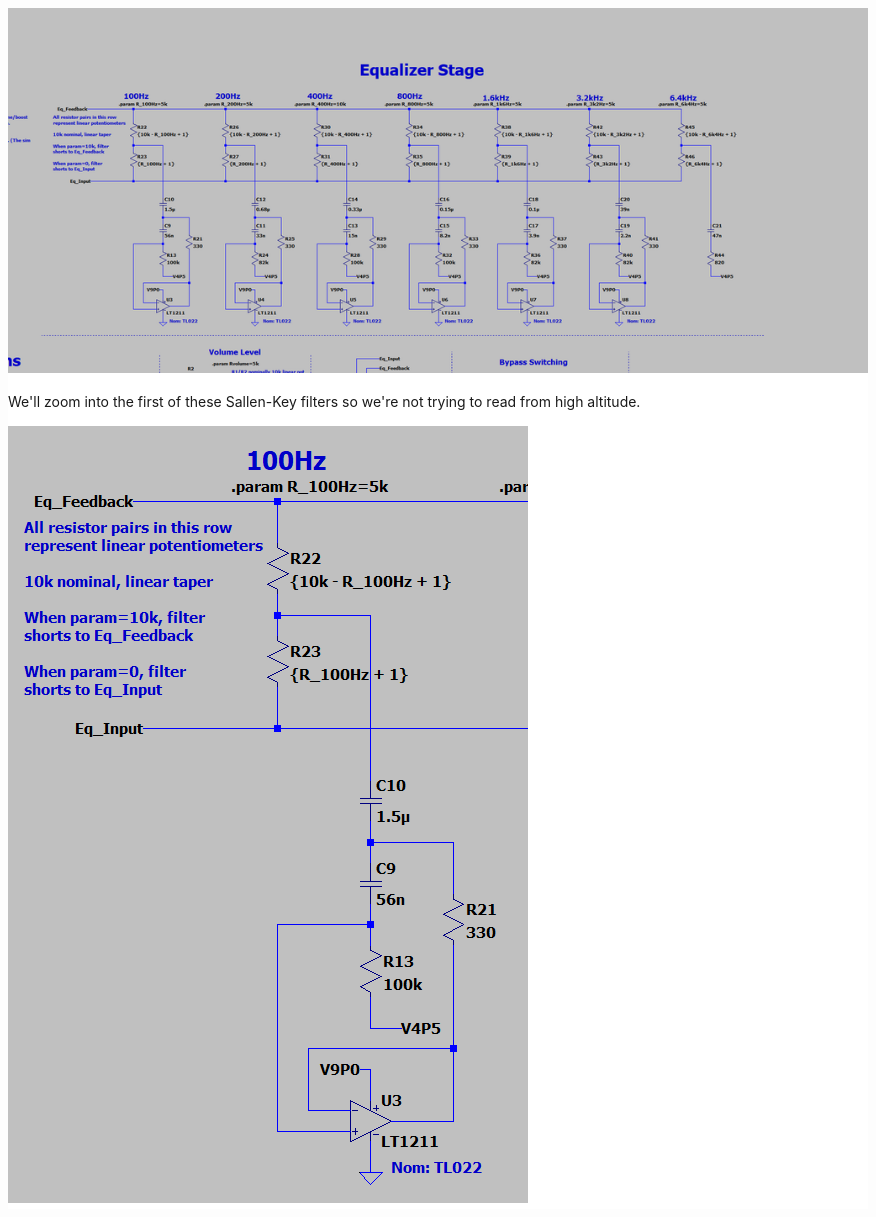 ![Image](../assets/images/Image-1603220690131.png)

We'll zoom into the first of these Sallen-Key filters so we're not trying to read from high altitude. 

![Image](../assets/images/Image-1603220733649.png)
